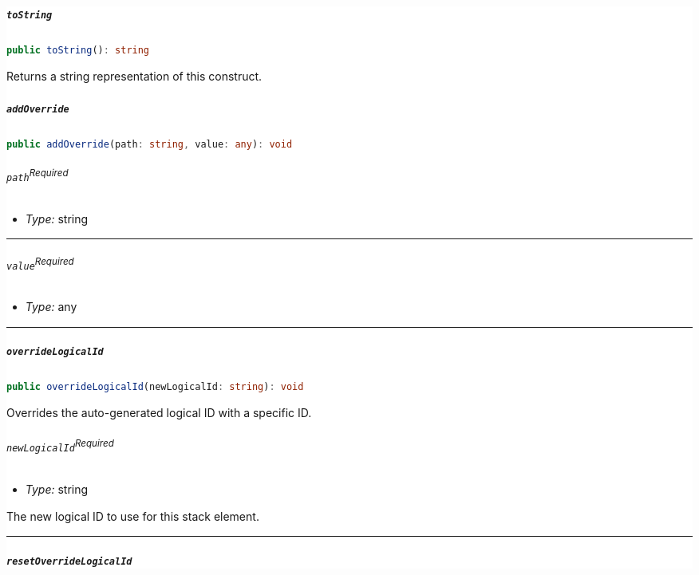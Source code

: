 
##### `toString` <a name="toString" id="@cdktf/provider-hcp.vaultSecretsIntegrationTwilio.VaultSecretsIntegrationTwilio.toString"></a>

```typescript
public toString(): string
```

Returns a string representation of this construct.

##### `addOverride` <a name="addOverride" id="@cdktf/provider-hcp.vaultSecretsIntegrationTwilio.VaultSecretsIntegrationTwilio.addOverride"></a>

```typescript
public addOverride(path: string, value: any): void
```

###### `path`<sup>Required</sup> <a name="path" id="@cdktf/provider-hcp.vaultSecretsIntegrationTwilio.VaultSecretsIntegrationTwilio.addOverride.parameter.path"></a>

- *Type:* string

---

###### `value`<sup>Required</sup> <a name="value" id="@cdktf/provider-hcp.vaultSecretsIntegrationTwilio.VaultSecretsIntegrationTwilio.addOverride.parameter.value"></a>

- *Type:* any

---

##### `overrideLogicalId` <a name="overrideLogicalId" id="@cdktf/provider-hcp.vaultSecretsIntegrationTwilio.VaultSecretsIntegrationTwilio.overrideLogicalId"></a>

```typescript
public overrideLogicalId(newLogicalId: string): void
```

Overrides the auto-generated logical ID with a specific ID.

###### `newLogicalId`<sup>Required</sup> <a name="newLogicalId" id="@cdktf/provider-hcp.vaultSecretsIntegrationTwilio.VaultSecretsIntegrationTwilio.overrideLogicalId.parameter.newLogicalId"></a>

- *Type:* string

The new logical ID to use for this stack element.

---

##### `resetOverrideLogicalId` <a name="resetOverrideLogicalId" id="@cdktf/provider-hcp.vaultSecretsIntegrationTwilio.VaultSecretsIntegrationTwilio.resetOverrideLogicalId"></a>
